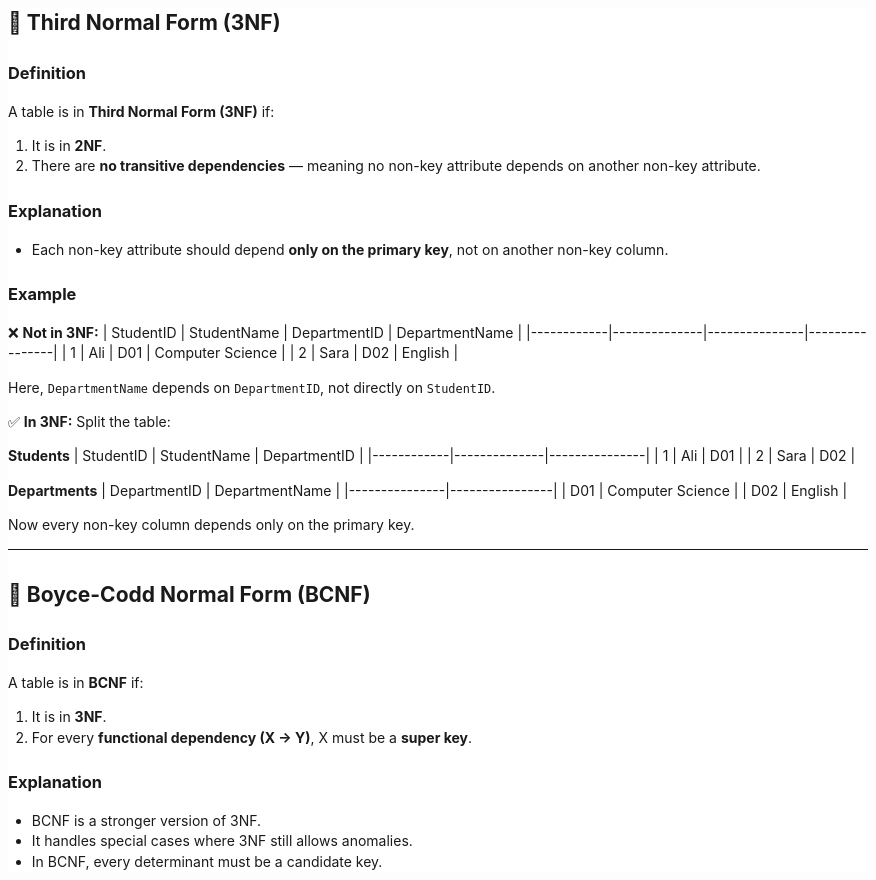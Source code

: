 ## 🧮 Third Normal Form (3NF)

### Definition
A table is in **Third Normal Form (3NF)** if:
1. It is in **2NF**.
2. There are **no transitive dependencies** — meaning no non-key attribute depends on another non-key attribute.

### Explanation
- Each non-key attribute should depend **only on the primary key**, not on another non-key column.

### Example
❌ **Not in 3NF:**
| StudentID | StudentName | DepartmentID | DepartmentName |
|------------|--------------|---------------|----------------|
| 1 | Ali | D01 | Computer Science |
| 2 | Sara | D02 | English |

Here, `DepartmentName` depends on `DepartmentID`, not directly on `StudentID`.

✅ **In 3NF:**
Split the table:

**Students**
| StudentID | StudentName | DepartmentID |
|------------|--------------|---------------|
| 1 | Ali | D01 |
| 2 | Sara | D02 |

**Departments**
| DepartmentID | DepartmentName |
|---------------|----------------|
| D01 | Computer Science |
| D02 | English |

Now every non-key column depends only on the primary key.

---

## 🧠 Boyce-Codd Normal Form (BCNF)

### Definition
A table is in **BCNF** if:
1. It is in **3NF**.
2. For every **functional dependency (X → Y)**, X must be a **super key**.

### Explanation
- BCNF is a stronger version of 3NF.
- It handles special cases where 3NF still allows anomalies.
- In BCNF, every determinant must be a candidate key.
